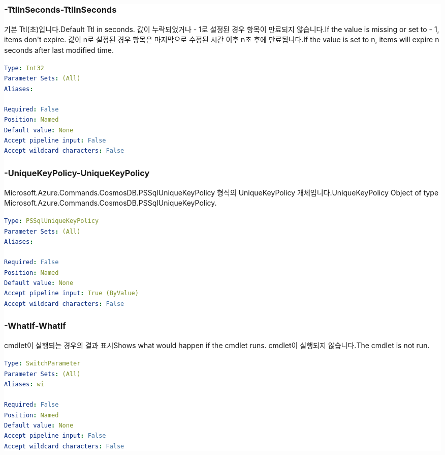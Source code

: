 ### <span data-ttu-id="145bf-156">-TtlInSeconds</span><span class="sxs-lookup"><span data-stu-id="145bf-156">-TtlInSeconds</span></span>
<span data-ttu-id="145bf-157">기본 Ttl(초)입니다.</span><span class="sxs-lookup"><span data-stu-id="145bf-157">Default Ttl in seconds.</span></span>
<span data-ttu-id="145bf-158">값이 누락되었거나 - 1로 설정된 경우 항목이 만료되지 않습니다.</span><span class="sxs-lookup"><span data-stu-id="145bf-158">If the value is missing or set to  - 1, items don't expire.</span></span>
<span data-ttu-id="145bf-159">값이 n로 설정된 경우 항목은 마지막으로 수정된 시간 이후 n초 후에 만료됩니다.</span><span class="sxs-lookup"><span data-stu-id="145bf-159">If the value is set to n, items will expire n seconds after last modified time.</span></span>

```yaml
Type: Int32
Parameter Sets: (All)
Aliases:

Required: False
Position: Named
Default value: None
Accept pipeline input: False
Accept wildcard characters: False
```

### <span data-ttu-id="145bf-160">-UniqueKeyPolicy</span><span class="sxs-lookup"><span data-stu-id="145bf-160">-UniqueKeyPolicy</span></span>
<span data-ttu-id="145bf-161">Microsoft.Azure.Commands.CosmosDB.PSSqlUniqueKeyPolicy 형식의 UniqueKeyPolicy 개체입니다.</span><span class="sxs-lookup"><span data-stu-id="145bf-161">UniqueKeyPolicy Object of type Microsoft.Azure.Commands.CosmosDB.PSSqlUniqueKeyPolicy.</span></span>

```yaml
Type: PSSqlUniqueKeyPolicy
Parameter Sets: (All)
Aliases:

Required: False
Position: Named
Default value: None
Accept pipeline input: True (ByValue)
Accept wildcard characters: False
```

### <span data-ttu-id="145bf-162">-WhatIf</span><span class="sxs-lookup"><span data-stu-id="145bf-162">-WhatIf</span></span>
<span data-ttu-id="145bf-163">cmdlet이 실행되는 경우의 결과 표시</span><span class="sxs-lookup"><span data-stu-id="145bf-163">Shows what would happen if the cmdlet runs.</span></span>
<span data-ttu-id="145bf-164">cmdlet이 실행되지 않습니다.</span><span class="sxs-lookup"><span data-stu-id="145bf-164">The cmdlet is not run.</span></span>

```yaml
Type: SwitchParameter
Parameter Sets: (All)
Aliases: wi

Required: False
Position: Named
Default value: None
Accept pipeline input: False
Accept wildcard characters: False
```
